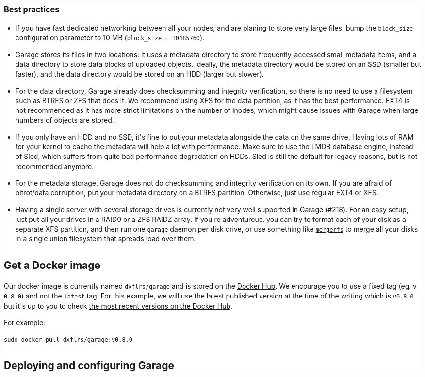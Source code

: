 ### Best practices

- If you have fast dedicated networking between all your nodes, and are planing to store
  very large files, bump the `block_size` configuration parameter to 10 MB
  (`block_size = 10485760`).

- Garage stores its files in two locations: it uses a metadata directory to store frequently-accessed
  small metadata items, and a data directory to store data blocks of uploaded objects.
  Ideally, the metadata directory would be stored on an SSD (smaller but faster),
  and the data directory would be stored on an HDD (larger but slower).

- For the data directory, Garage already does checksumming and integrity verification,
  so there is no need to use a filesystem such as BTRFS or ZFS that does it.
  We recommend using XFS for the data partition, as it has the best performance.
  EXT4 is not recommended as it has more strict limitations on the number of inodes,
  which might cause issues with Garage when large numbers of objects are stored.

- If you only have an HDD and no SSD, it's fine to put your metadata alongside the data
  on the same drive. Having lots of RAM for your kernel to cache the metadata will
  help a lot with performance.  Make sure to use the LMDB database engine,
  instead of Sled, which suffers from quite bad performance degradation on HDDs.
  Sled is still the default for legacy reasons, but is not recommended anymore.

- For the metadata storage, Garage does not do checksumming and integrity
  verification on its own. If you are afraid of bitrot/data corruption,
  put your metadata directory on a BTRFS partition. Otherwise, just use regular
  EXT4 or XFS.

- Having a single server with several storage drives is currently not very well
  supported in Garage ([#218](https://git.deuxfleurs.fr/Deuxfleurs/garage/issues/218)).
  For an easy setup, just put all your drives in a RAID0 or a ZFS RAIDZ array.
  If you're adventurous, you can try to format each of your disk as
  a separate XFS partition, and then run one `garage` daemon per disk drive,
  or use something like [`mergerfs`](https://github.com/trapexit/mergerfs) to merge
  all your disks in a single union filesystem that spreads load over them.

## Get a Docker image

Our docker image is currently named `dxflrs/garage` and is stored on the [Docker Hub](https://hub.docker.com/r/dxflrs/garage/tags?page=1&ordering=last_updated).
We encourage you to use a fixed tag (eg. `v0.8.0`) and not the `latest` tag.
For this example, we will use the latest published version at the time of the writing which is `v0.8.0` but it's up to you
to check [the most recent versions on the Docker Hub](https://hub.docker.com/r/dxflrs/garage/tags?page=1&ordering=last_updated).

For example:

```
sudo docker pull dxflrs/garage:v0.8.0
```

## Deploying and configuring Garage
